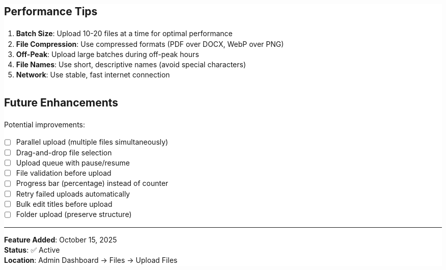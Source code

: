 ## Performance Tips

1. **Batch Size**: Upload 10-20 files at a time for optimal performance
2. **File Compression**: Use compressed formats (PDF over DOCX, WebP over PNG)
3. **Off-Peak**: Upload large batches during off-peak hours
4. **File Names**: Use short, descriptive names (avoid special characters)
5. **Network**: Use stable, fast internet connection

## Future Enhancements

Potential improvements:
- [ ] Parallel upload (multiple files simultaneously)
- [ ] Drag-and-drop file selection
- [ ] Upload queue with pause/resume
- [ ] File validation before upload
- [ ] Progress bar (percentage) instead of counter
- [ ] Retry failed uploads automatically
- [ ] Bulk edit titles before upload
- [ ] Folder upload (preserve structure)

---

**Feature Added**: October 15, 2025  
**Status**: ✅ Active  
**Location**: Admin Dashboard → Files → Upload Files
